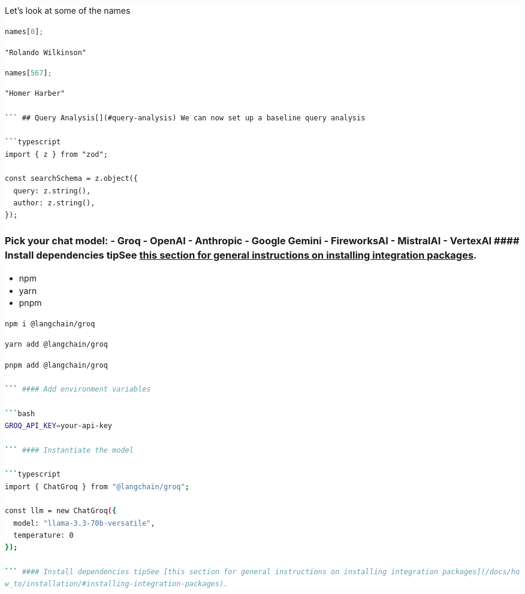 Let’s look at some of the names

```typescript
names[0];

```

```text
"Rolando Wilkinson"

```

```typescript
names[567];

```

```text
"Homer Harber"

``` ## Query Analysis[​](#query-analysis) We can now set up a baseline query analysis

```typescript
import { z } from "zod";

const searchSchema = z.object({
  query: z.string(),
  author: z.string(),
});

```

### Pick your chat model: - Groq - OpenAI - Anthropic - Google Gemini - FireworksAI - MistralAI - VertexAI #### Install dependencies tipSee [this section for general instructions on installing integration packages](/docs/how_to/installation/#installing-integration-packages).

- npm
- yarn
- pnpm

```bash
npm i @langchain/groq

```

```bash
yarn add @langchain/groq

```

```bash
pnpm add @langchain/groq

``` #### Add environment variables

```bash
GROQ_API_KEY=your-api-key

``` #### Instantiate the model

```typescript
import { ChatGroq } from "@langchain/groq";

const llm = new ChatGroq({
  model: "llama-3.3-70b-versatile",
  temperature: 0
});

``` #### Install dependencies tipSee [this section for general instructions on installing integration packages](/docs/how_to/installation/#installing-integration-packages).
```
